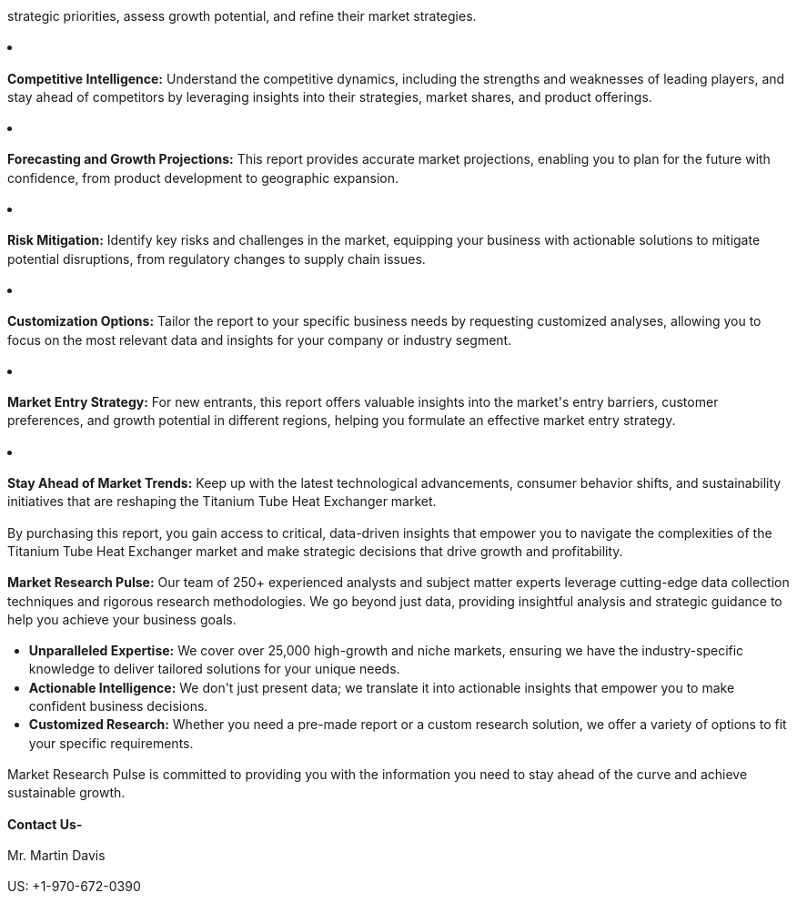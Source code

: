 strategic priorities, assess growth potential, and refine their market strategies.</p></li><li><p><strong>Competitive Intelligence:</strong> Understand the competitive dynamics, including the strengths and weaknesses of leading players, and stay ahead of competitors by leveraging insights into their strategies, market shares, and product offerings.</p></li><li><p><strong>Forecasting and Growth Projections:</strong> This report provides accurate market projections, enabling you to plan for the future with confidence, from product development to geographic expansion.</p></li><li><p><strong>Risk Mitigation:</strong> Identify key risks and challenges in the market, equipping your business with actionable solutions to mitigate potential disruptions, from regulatory changes to supply chain issues.</p></li><li><p><strong>Customization Options:</strong> Tailor the report to your specific business needs by requesting customized analyses, allowing you to focus on the most relevant data and insights for your company or industry segment.</p></li><li><p><strong>Market Entry Strategy:</strong> For new entrants, this report offers valuable insights into the market's entry barriers, customer preferences, and growth potential in different regions, helping you formulate an effective market entry strategy.</p></li><li><p><strong>Stay Ahead of Market Trends:</strong> Keep up with the latest technological advancements, consumer behavior shifts, and sustainability initiatives that are reshaping the Titanium Tube Heat Exchanger market.</p></li></ol><p>By purchasing this report, you gain access to critical, data-driven insights that empower you to navigate the complexities of the Titanium Tube Heat Exchanger market and make strategic decisions that drive growth and profitability.</p><p><strong>Market Research Pulse:</strong>&nbsp;Our team of 250+ experienced analysts and subject matter experts leverage cutting-edge data collection techniques and rigorous research methodologies. We go beyond just data, providing insightful analysis and strategic guidance to help you achieve your business goals.</p><ul><li><strong>Unparalleled Expertise:</strong>&nbsp;We cover over 25,000 high-growth and niche markets, ensuring we have the industry-specific knowledge to deliver tailored solutions for your unique needs.</li><li><strong>Actionable Intelligence:</strong>&nbsp;We don't just present data; we translate it into actionable insights that empower you to make confident business decisions.</li><li><strong>Customized Research:</strong>&nbsp;Whether you need a pre-made report or a custom research solution, we offer a variety of options to fit your specific requirements.</li></ul><p>Market Research Pulse is committed to providing you with the information you need to stay ahead of the curve and achieve sustainable growth.</p><p><strong>Contact Us-</strong></p><p>Mr. Martin Davis</p><p>US: +1-970-672-0390</p>
